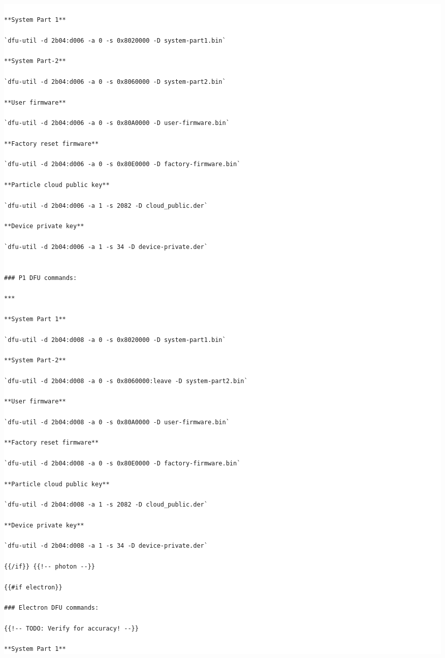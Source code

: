 ```

**System Part 1**

`dfu-util -d 2b04:d006 -a 0 -s 0x8020000 -D system-part1.bin`

**System Part-2**

`dfu-util -d 2b04:d006 -a 0 -s 0x8060000 -D system-part2.bin`

**User firmware**

`dfu-util -d 2b04:d006 -a 0 -s 0x80A0000 -D user-firmware.bin`

**Factory reset firmware**

`dfu-util -d 2b04:d006 -a 0 -s 0x80E0000 -D factory-firmware.bin`

**Particle cloud public key**

`dfu-util -d 2b04:d006 -a 1 -s 2082 -D cloud_public.der`

**Device private key**

`dfu-util -d 2b04:d006 -a 1 -s 34 -D device-private.der`


### P1 DFU commands:

***

**System Part 1**

`dfu-util -d 2b04:d008 -a 0 -s 0x8020000 -D system-part1.bin`

**System Part-2**

`dfu-util -d 2b04:d008 -a 0 -s 0x8060000:leave -D system-part2.bin`

**User firmware**

`dfu-util -d 2b04:d008 -a 0 -s 0x80A0000 -D user-firmware.bin`

**Factory reset firmware**

`dfu-util -d 2b04:d008 -a 0 -s 0x80E0000 -D factory-firmware.bin`

**Particle cloud public key**

`dfu-util -d 2b04:d008 -a 1 -s 2082 -D cloud_public.der`

**Device private key**

`dfu-util -d 2b04:d008 -a 1 -s 34 -D device-private.der`

{{/if}} {{!-- photon --}}

{{#if electron}}

### Electron DFU commands:

{{!-- TODO: Verify for accuracy! --}}

**System Part 1**
```